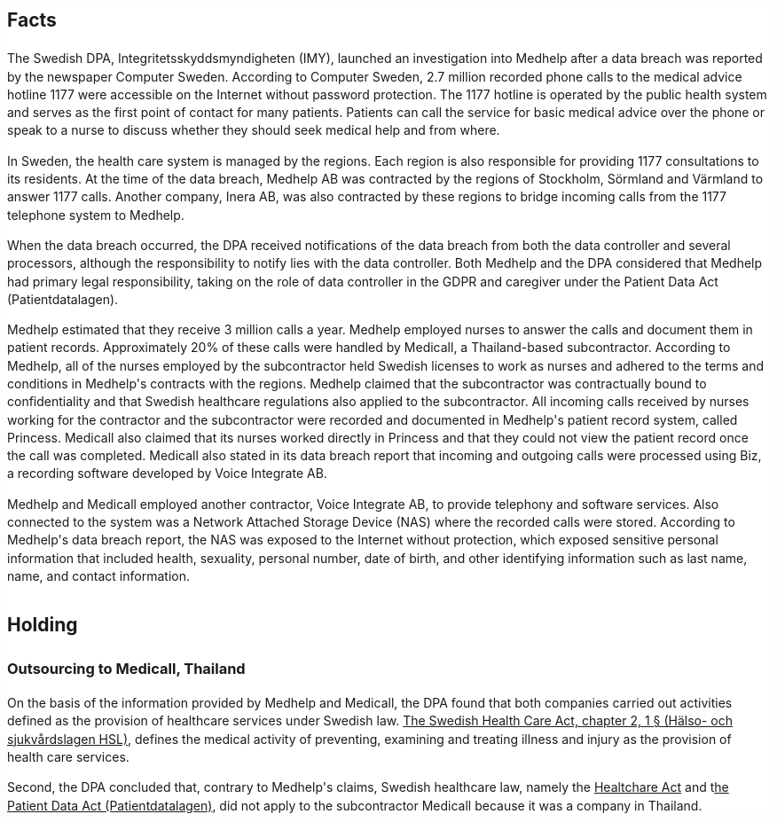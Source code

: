 ## Facts

The Swedish DPA, Integritetsskyddsmyndigheten (IMY), launched an investigation into Medhelp after a data breach was reported by the newspaper Computer Sweden. According to Computer Sweden, 2.7 million recorded phone calls to the medical advice hotline 1177 were accessible on the Internet without password protection. The 1177 hotline is operated by the public health system and serves as the first point of contact for many patients. Patients can call the service for basic medical advice over the phone or speak to a nurse to discuss whether they should seek medical help and from where.

In Sweden, the health care system is managed by the regions. Each region is also responsible for providing 1177 consultations to its residents. At the time of the data breach, Medhelp AB was contracted by the regions of Stockholm, Sörmland and Värmland to answer 1177 calls. Another company, Inera AB, was also contracted by these regions to bridge incoming calls from the 1177 telephone system to Medhelp.

When the data breach occurred, the DPA received notifications of the data breach from both the data controller and several processors, although the responsibility to notify lies with the data controller. Both Medhelp and the DPA considered that Medhelp had primary legal responsibility, taking on the role of data controller in the GDPR and caregiver under the Patient Data Act (Patientdatalagen).

Medhelp estimated that they receive 3 million calls a year. Medhelp employed nurses to answer the calls and document them in patient records. Approximately 20% of these calls were handled by Medicall, a Thailand-based subcontractor. According to Medhelp, all of the nurses employed by the subcontractor held Swedish licenses to work as nurses and adhered to the terms and conditions in Medhelp's contracts with the regions. Medhelp claimed that the subcontractor was contractually bound to confidentiality and that Swedish healthcare regulations also applied to the subcontractor. All incoming calls received by nurses working for the contractor and the subcontractor were recorded and documented in Medhelp's patient record system, called Princess. Medicall also claimed that its nurses worked directly in Princess and that they could not view the patient record once the call was completed. Medicall also stated in its data breach report that incoming and outgoing calls were processed using Biz, a recording software developed by Voice Integrate AB.

Medhelp and Medicall employed another contractor, Voice Integrate AB, to provide telephony and software services. Also connected to the system was a Network Attached Storage Device (NAS) where the recorded calls were stored. According to Medhelp's data breach report, the NAS was exposed to the Internet without protection, which exposed sensitive personal information that included health, sexuality, personal number, date of birth, and other identifying information such as last name, name, and contact information.

## Holding

### Outsourcing to Medicall, Thailand

On the basis of the information provided by Medhelp and Medicall, the DPA found that both companies carried out activities defined as the provision of healthcare services under Swedish law. [The Swedish Health Care Act, chapter 2, 1 § (Hälso- och sjukvårdslagen HSL)](https://www.riksdagen.se/sv/dokument-lagar/dokument/svensk-forfattningssamling/halso--och-sjukvardslag-1982763_sfs-1982-763#K2P1), defines the medical activity of preventing, examining and treating illness and injury as the provision of health care services.

Second, the DPA concluded that, contrary to Medhelp's claims, Swedish healthcare law, namely the [Healtchare Act](https://www.riksdagen.se/sv/dokument-lagar/dokument/svensk-forfattningssamling/halso--och-sjukvardslag-1982763_sfs-1982-763) and t[he Patient Data Act (Patientdatalagen)](https://www.riksdagen.se/sv/dokument-lagar/dokument/svensk-forfattningssamling/patientdatalag-2008355_sfs-2008-355), did not apply to the subcontractor Medicall because it was a company in Thailand.
